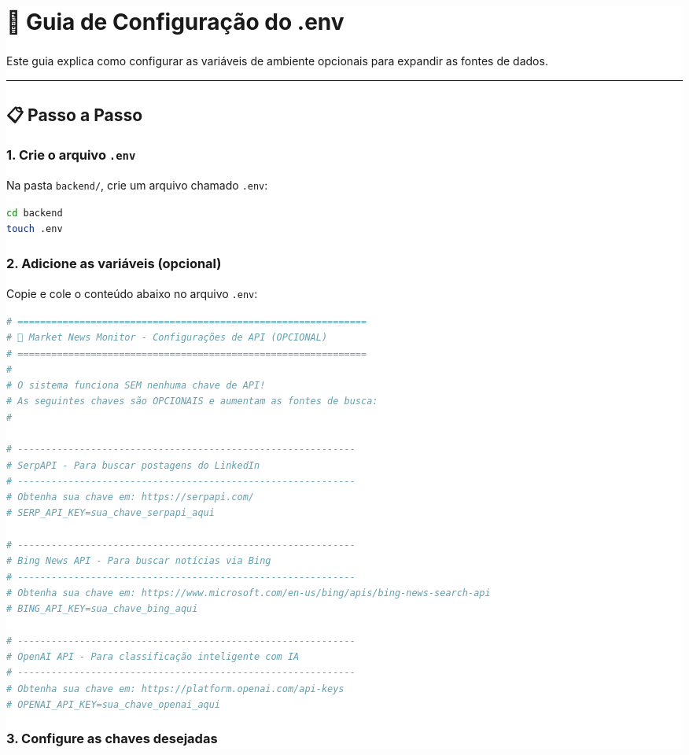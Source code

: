 # 🔑 Guia de Configuração do .env

Este guia explica como configurar as variáveis de ambiente opcionais para expandir as fontes de dados.

---

## 📋 Passo a Passo

### 1. Crie o arquivo `.env`

Na pasta `backend/`, crie um arquivo chamado `.env`:

```bash
cd backend
touch .env
```

### 2. Adicione as variáveis (opcional)

Copie e cole o conteúdo abaixo no arquivo `.env`:

```bash
# ==============================================================
# 🔑 Market News Monitor - Configurações de API (OPCIONAL)
# ==============================================================
# 
# O sistema funciona SEM nenhuma chave de API!
# As seguintes chaves são OPCIONAIS e aumentam as fontes de busca:
#

# ------------------------------------------------------------
# SerpAPI - Para buscar postagens do LinkedIn
# ------------------------------------------------------------
# Obtenha sua chave em: https://serpapi.com/
# SERP_API_KEY=sua_chave_serpapi_aqui

# ------------------------------------------------------------
# Bing News API - Para buscar notícias via Bing
# ------------------------------------------------------------
# Obtenha sua chave em: https://www.microsoft.com/en-us/bing/apis/bing-news-search-api
# BING_API_KEY=sua_chave_bing_aqui

# ------------------------------------------------------------
# OpenAI API - Para classificação inteligente com IA
# ------------------------------------------------------------
# Obtenha sua chave em: https://platform.openai.com/api-keys
# OPENAI_API_KEY=sua_chave_openai_aqui
```

### 3. Configure as chaves desejadas
